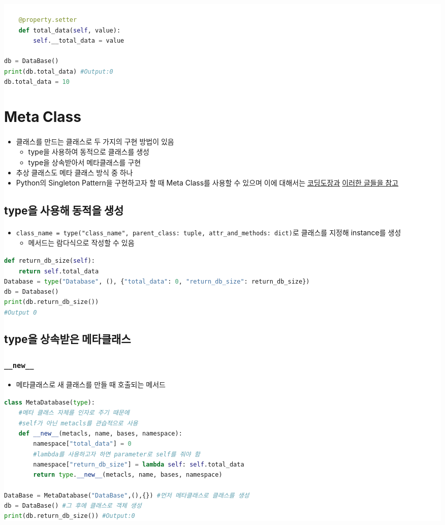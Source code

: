 ```python

    @property.setter
    def total_data(self, value):
        self.__total_data = value

db = DataBase()
print(db.total_data) #Output:0
db.total_data = 10
```
# Meta Class
- 클래스를 만드는 클래스로 두 가지의 구현 방법이 있음
	- type을 사용하여 동적으로 클래스를 생성
	- type을 상속받아서 메타클래스를 구현
- 추상 클래스도 메타 클래스 방식 중 하나
- Python의 Singleton Pattern을 구현하고자 할 때 Meta Class를 사용할 수 있으며 이에 대해서는 [코딩도장과](https://dojang.io/mod/page/view.php?id=2468) [이러한 글들을 참고](https://jh-bk.tistory.com/43)
## type을 사용해 동적을 생성
- `class_name = type("class_name", parent_class: tuple, attr_and_methods: dict)`로 클래스를 지정해 instance를 생성
	- 메서드는 람다식으로 작성할 수 있음
```python
def return_db_size(self):
    return self.total_data
Database = type("Database", (), {"total_data": 0, "return_db_size": return_db_size})
db = Database()
print(db.return_db_size())
#Output 0
```
## type을 상속받은 메타클래스
### `__new__`
- 메타클래스로 새 클래스를 만들 때 호출되는 메서드
```python
class MetaDatabase(type):
	#메타 클래스 자체를 인자로 주기 때문에
	#self가 아닌 metacls를 관습적으로 사용
    def __new__(metacls, name, bases, namespace):
        namespace["total_data"] = 0
        #lambda를 사용하고자 하면 parameter로 self를 줘야 함
        namespace["return_db_size"] = lambda self: self.total_data
        return type.__new__(metacls, name, bases, namespace)

DataBase = MetaDatabase("DataBase",(),{}) #먼저 메타클래스로 클래스를 생성
db = DataBase() #그 후에 클래스로 객체 생성
print(db.return_db_size()) #Output:0
```